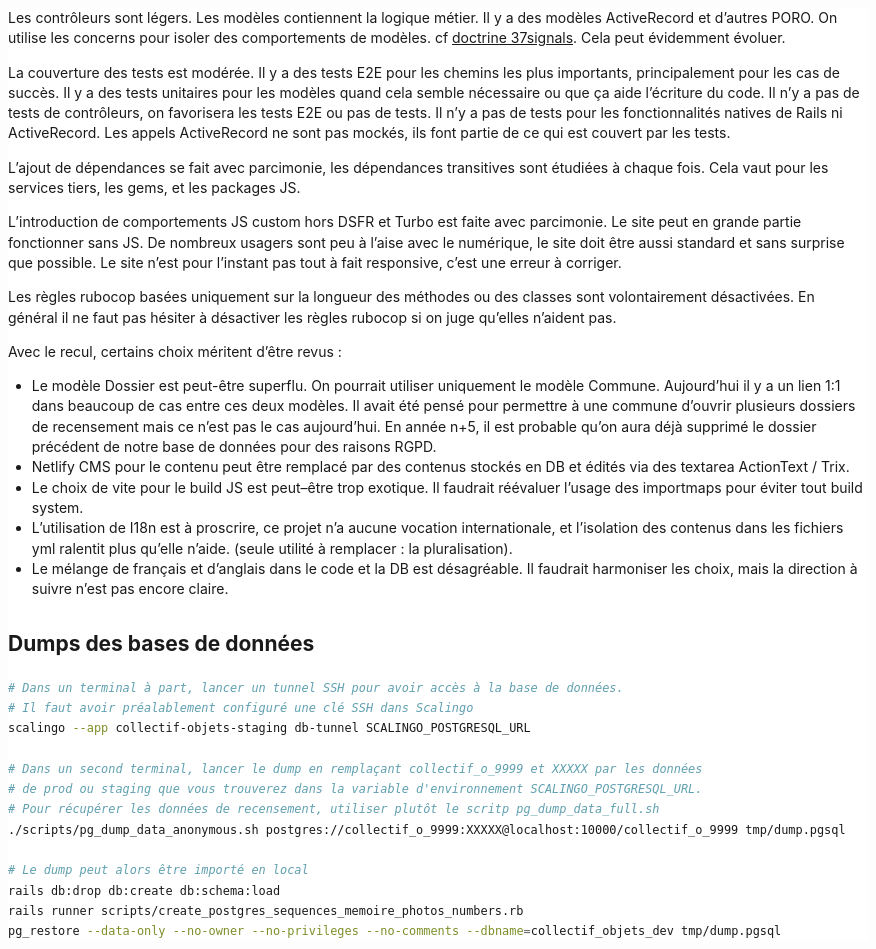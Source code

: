 Les contrôleurs sont légers.
Les modèles contiennent la logique métier. Il y a des modèles ActiveRecord et d’autres PORO.
On utilise les concerns pour isoler des comportements de modèles. cf [doctrine 37signals](https://dev.37signals.com/vanilla-rails-is-plenty).
Cela peut évidemment évoluer.

La couverture des tests est modérée.
Il y a des tests E2E pour les chemins les plus importants, principalement pour les cas de succès.
Il y a des tests unitaires pour les modèles quand cela semble nécessaire ou que ça aide l’écriture du code.
Il n’y a pas de tests de contrôleurs, on favorisera les tests E2E ou pas de tests.
Il n’y a pas de tests pour les fonctionnalités natives de Rails ni ActiveRecord.
Les appels ActiveRecord ne sont pas mockés, ils font partie de ce qui est couvert par les tests.

L’ajout de dépendances se fait avec parcimonie, les dépendances transitives sont étudiées à chaque fois.
Cela vaut pour les services tiers, les gems, et les packages JS.

L’introduction de comportements JS custom hors DSFR et Turbo est faite avec parcimonie.
Le site peut en grande partie fonctionner sans JS.
De nombreux usagers sont peu à l’aise avec le numérique, le site doit être aussi standard et sans surprise que possible.
Le site n’est pour l’instant pas tout à fait responsive, c’est une erreur à corriger.

Les règles rubocop basées uniquement sur la longueur des méthodes ou des classes sont volontairement désactivées.
En général il ne faut pas hésiter à désactiver les règles rubocop si on juge qu’elles n’aident pas.

Avec le recul, certains choix méritent d’être revus :

- Le modèle Dossier est peut-être superflu. On pourrait utiliser uniquement le modèle Commune. Aujourd’hui il y a un lien 1:1 dans beaucoup de cas entre ces deux modèles. Il avait été pensé pour permettre à une commune d’ouvrir plusieurs dossiers de recensement mais ce n’est pas le cas aujourd’hui. En année n+5, il est probable qu’on aura déjà supprimé le dossier précédent de notre base de données pour des raisons RGPD.
- Netlify CMS pour le contenu peut être remplacé par des contenus stockés en DB et édités via des textarea ActionText / Trix.
- Le choix de vite pour le build JS est peut–être trop exotique. Il faudrait réévaluer l’usage des importmaps pour éviter tout build system.
- L’utilisation de I18n est à proscrire, ce projet n’a aucune vocation internationale, et l’isolation des contenus dans les fichiers yml ralentit plus qu’elle n’aide. (seule utilité à remplacer : la pluralisation).
- Le mélange de français et d’anglais dans le code et la DB est désagréable. Il faudrait harmoniser les choix, mais la direction à suivre n’est pas encore claire.

## Dumps des bases de données

```sh
# Dans un terminal à part, lancer un tunnel SSH pour avoir accès à la base de données.
# Il faut avoir préalablement configuré une clé SSH dans Scalingo
scalingo --app collectif-objets-staging db-tunnel SCALINGO_POSTGRESQL_URL

# Dans un second terminal, lancer le dump en remplaçant collectif_o_9999 et XXXXX par les données
# de prod ou staging que vous trouverez dans la variable d'environnement SCALINGO_POSTGRESQL_URL.
# Pour récupérer les données de recensement, utiliser plutôt le scritp pg_dump_data_full.sh
./scripts/pg_dump_data_anonymous.sh postgres://collectif_o_9999:XXXXX@localhost:10000/collectif_o_9999 tmp/dump.pgsql

# Le dump peut alors être importé en local
rails db:drop db:create db:schema:load
rails runner scripts/create_postgres_sequences_memoire_photos_numbers.rb
pg_restore --data-only --no-owner --no-privileges --no-comments --dbname=collectif_objets_dev tmp/dump.pgsql
```
